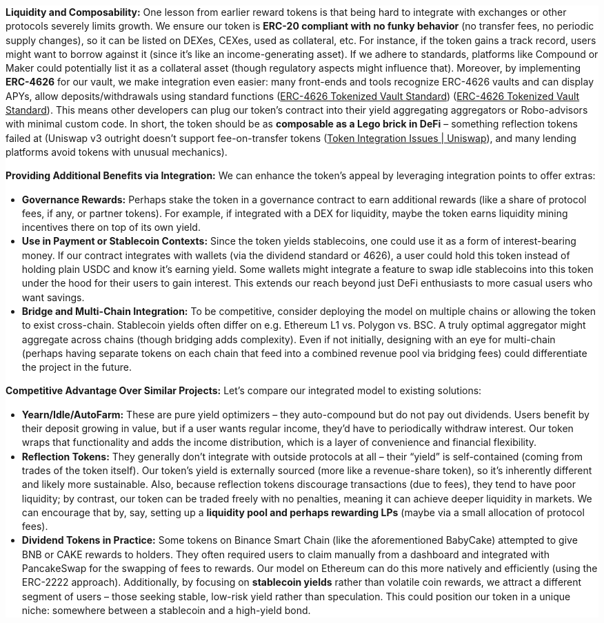 **Liquidity and Composability:** One lesson from earlier reward tokens is that being hard to integrate with exchanges or other protocols severely limits growth. We ensure our token is **ERC-20 compliant with no funky behavior** (no transfer fees, no periodic supply changes), so it can be listed on DEXes, CEXes, used as collateral, etc. For instance, if the token gains a track record, users might want to borrow against it (since it’s like an income-generating asset). If we adhere to standards, platforms like Compound or Maker could potentially list it as a collateral asset (though regulatory aspects might influence that). Moreover, by implementing **ERC-4626** for our vault, we make integration even easier: many front-ends and tools recognize ERC-4626 vaults and can display APYs, allow deposits/withdrawals using standard functions ([ERC-4626 Tokenized Vault Standard](https://ethereum.org/en/developers/docs/standards/tokens/erc-4626/#:~:text=ERC,withdrawing%20tokens%20and%20reading%20balances)) ([ERC-4626 Tokenized Vault Standard](https://ethereum.org/en/developers/docs/standards/tokens/erc-4626/#:~:text=Lending%20markets%2C%20aggregators%2C%20and%20intrinsically,prone%20or%20waste%20development%20resources)). This means other developers can plug our token’s contract into their yield aggregating aggregators or Robo-advisors with minimal custom code. In short, the token should be as **composable as a Lego brick in DeFi** – something reflection tokens failed at (Uniswap v3 outright doesn’t support fee-on-transfer tokens ([Token Integration Issues | Uniswap](https://docs.uniswap.org/concepts/protocol/integration-issues#:~:text=Fee,not%20function%20correctly%20on%20v3)), and many lending platforms avoid tokens with unusual mechanics).

**Providing Additional Benefits via Integration:** We can enhance the token’s appeal by leveraging integration points to offer extras:
- **Governance Rewards:** Perhaps stake the token in a governance contract to earn additional rewards (like a share of protocol fees, if any, or partner tokens). For example, if integrated with a DEX for liquidity, maybe the token earns liquidity mining incentives there on top of its own yield.
- **Use in Payment or Stablecoin Contexts:** Since the token yields stablecoins, one could use it as a form of interest-bearing money. If our contract integrates with wallets (via the dividend standard or 4626), a user could hold this token instead of holding plain USDC and know it’s earning yield. Some wallets might integrate a feature to swap idle stablecoins into this token under the hood for their users to gain interest. This extends our reach beyond just DeFi enthusiasts to more casual users who want savings.
- **Bridge and Multi-Chain Integration:** To be competitive, consider deploying the model on multiple chains or allowing the token to exist cross-chain. Stablecoin yields often differ on e.g. Ethereum L1 vs. Polygon vs. BSC. A truly optimal aggregator might aggregate across chains (though bridging adds complexity). Even if not initially, designing with an eye for multi-chain (perhaps having separate tokens on each chain that feed into a combined revenue pool via bridging fees) could differentiate the project in the future.

**Competitive Advantage Over Similar Projects:** Let’s compare our integrated model to existing solutions:
- **Yearn/Idle/AutoFarm:** These are pure yield optimizers – they auto-compound but do not pay out dividends. Users benefit by their deposit growing in value, but if a user wants regular income, they’d have to periodically withdraw interest. Our token wraps that functionality and adds the income distribution, which is a layer of convenience and financial flexibility.
- **Reflection Tokens:** They generally don’t integrate with outside protocols at all – their “yield” is self-contained (coming from trades of the token itself). Our token’s yield is externally sourced (more like a revenue-share token), so it’s inherently different and likely more sustainable. Also, because reflection tokens discourage transactions (due to fees), they tend to have poor liquidity; by contrast, our token can be traded freely with no penalties, meaning it can achieve deeper liquidity in markets. We can encourage that by, say, setting up a **liquidity pool and perhaps rewarding LPs** (maybe via a small allocation of protocol fees).
- **Dividend Tokens in Practice:** Some tokens on Binance Smart Chain (like the aforementioned BabyCake) attempted to give BNB or CAKE rewards to holders. They often required users to claim manually from a dashboard and integrated with PancakeSwap for the swapping of fees to rewards. Our model on Ethereum can do this more natively and efficiently (using the ERC-2222 approach). Additionally, by focusing on **stablecoin yields** rather than volatile coin rewards, we attract a different segment of users – those seeking stable, low-risk yield rather than speculation. This could position our token in a unique niche: somewhere between a stablecoin and a high-yield bond.
